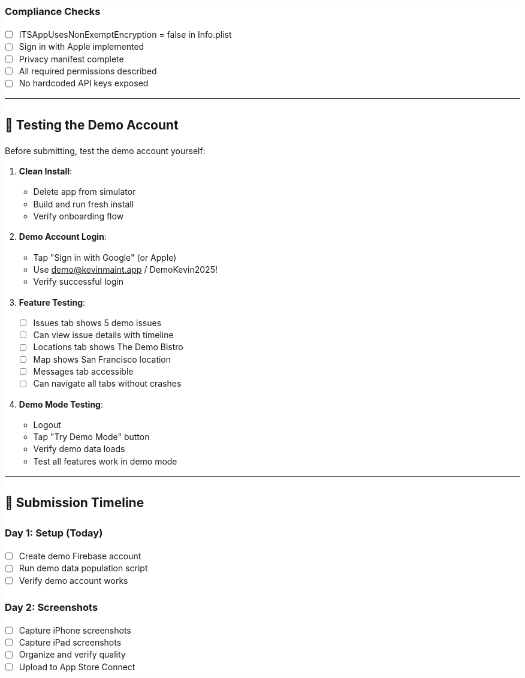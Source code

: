 ### Compliance Checks
- [ ] ITSAppUsesNonExemptEncryption = false in Info.plist
- [ ] Sign in with Apple implemented
- [ ] Privacy manifest complete
- [ ] All required permissions described
- [ ] No hardcoded API keys exposed

---

## 📱 Testing the Demo Account

Before submitting, test the demo account yourself:

1. **Clean Install**:
   - Delete app from simulator
   - Build and run fresh install
   - Verify onboarding flow

2. **Demo Account Login**:
   - Tap "Sign in with Google" (or Apple)
   - Use demo@kevinmaint.app / DemoKevin2025!
   - Verify successful login

3. **Feature Testing**:
   - [ ] Issues tab shows 5 demo issues
   - [ ] Can view issue details with timeline
   - [ ] Locations tab shows The Demo Bistro
   - [ ] Map shows San Francisco location
   - [ ] Messages tab accessible
   - [ ] Can navigate all tabs without crashes

4. **Demo Mode Testing**:
   - Logout
   - Tap "Try Demo Mode" button
   - Verify demo data loads
   - Test all features work in demo mode

---

## 🚀 Submission Timeline

### Day 1: Setup (Today)
- [ ] Create demo Firebase account
- [ ] Run demo data population script
- [ ] Verify demo account works

### Day 2: Screenshots
- [ ] Capture iPhone screenshots
- [ ] Capture iPad screenshots
- [ ] Organize and verify quality
- [ ] Upload to App Store Connect
